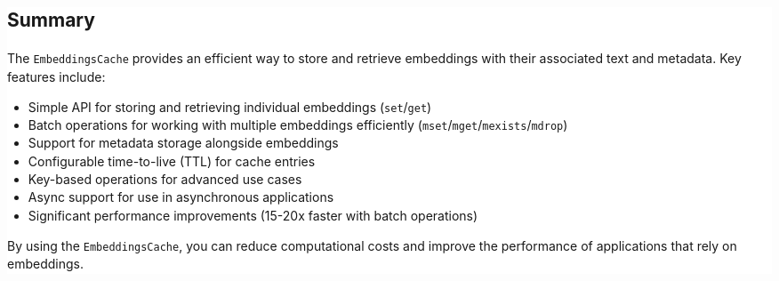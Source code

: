 ## Summary

The `EmbeddingsCache` provides an efficient way to store and retrieve embeddings with their associated text and metadata. Key features include:

- Simple API for storing and retrieving individual embeddings (`set`/`get`)
- Batch operations for working with multiple embeddings efficiently (`mset`/`mget`/`mexists`/`mdrop`)
- Support for metadata storage alongside embeddings
- Configurable time-to-live (TTL) for cache entries
- Key-based operations for advanced use cases
- Async support for use in asynchronous applications
- Significant performance improvements (15-20x faster with batch operations)

By using the `EmbeddingsCache`, you can reduce computational costs and improve the performance of applications that rely on embeddings.
